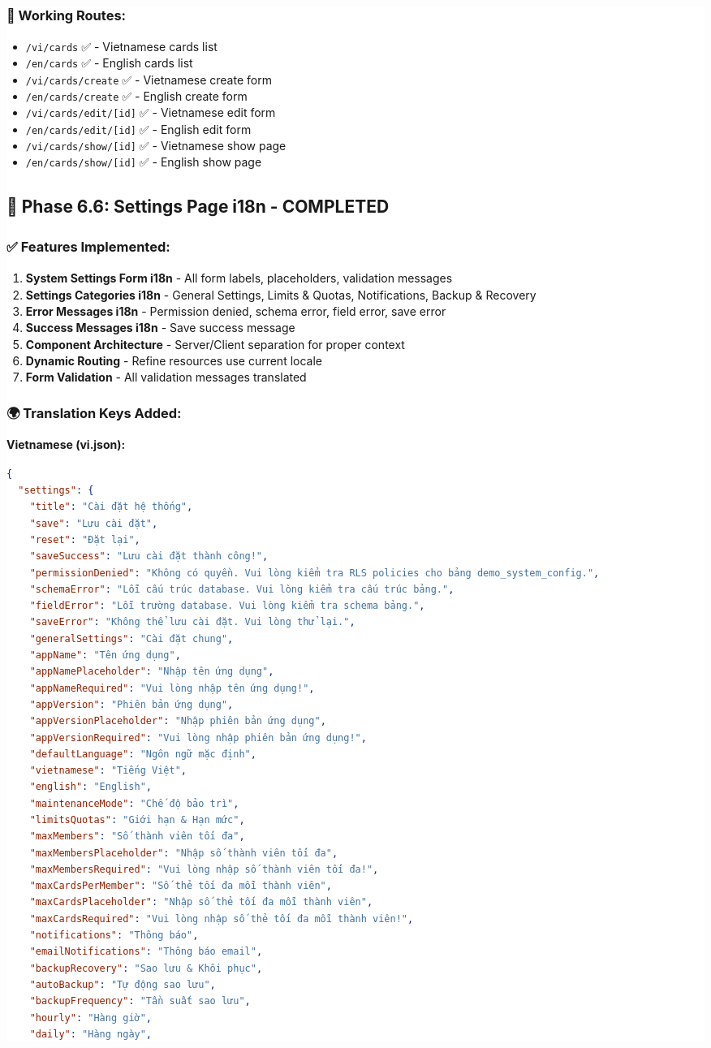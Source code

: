 ### **🚀 Working Routes:**
- `/vi/cards` ✅ - Vietnamese cards list
- `/en/cards` ✅ - English cards list  
- `/vi/cards/create` ✅ - Vietnamese create form
- `/en/cards/create` ✅ - English create form
- `/vi/cards/edit/[id]` ✅ - Vietnamese edit form
- `/en/cards/edit/[id]` ✅ - English edit form
- `/vi/cards/show/[id]` ✅ - Vietnamese show page
- `/en/cards/show/[id]` ✅ - English show page

## 🎯 Phase 6.6: Settings Page i18n - COMPLETED

### **✅ Features Implemented:**

1. **System Settings Form i18n** - All form labels, placeholders, validation messages
2. **Settings Categories i18n** - General Settings, Limits & Quotas, Notifications, Backup & Recovery
3. **Error Messages i18n** - Permission denied, schema error, field error, save error
4. **Success Messages i18n** - Save success message
5. **Component Architecture** - Server/Client separation for proper context
6. **Dynamic Routing** - Refine resources use current locale
7. **Form Validation** - All validation messages translated

### **🌍 Translation Keys Added:**

**Vietnamese (vi.json):**
```json
{
  "settings": {
    "title": "Cài đặt hệ thống",
    "save": "Lưu cài đặt",
    "reset": "Đặt lại",
    "saveSuccess": "Lưu cài đặt thành công!",
    "permissionDenied": "Không có quyền. Vui lòng kiểm tra RLS policies cho bảng demo_system_config.",
    "schemaError": "Lỗi cấu trúc database. Vui lòng kiểm tra cấu trúc bảng.",
    "fieldError": "Lỗi trường database. Vui lòng kiểm tra schema bảng.",
    "saveError": "Không thể lưu cài đặt. Vui lòng thử lại.",
    "generalSettings": "Cài đặt chung",
    "appName": "Tên ứng dụng",
    "appNamePlaceholder": "Nhập tên ứng dụng",
    "appNameRequired": "Vui lòng nhập tên ứng dụng!",
    "appVersion": "Phiên bản ứng dụng",
    "appVersionPlaceholder": "Nhập phiên bản ứng dụng",
    "appVersionRequired": "Vui lòng nhập phiên bản ứng dụng!",
    "defaultLanguage": "Ngôn ngữ mặc định",
    "vietnamese": "Tiếng Việt",
    "english": "English",
    "maintenanceMode": "Chế độ bảo trì",
    "limitsQuotas": "Giới hạn & Hạn mức",
    "maxMembers": "Số thành viên tối đa",
    "maxMembersPlaceholder": "Nhập số thành viên tối đa",
    "maxMembersRequired": "Vui lòng nhập số thành viên tối đa!",
    "maxCardsPerMember": "Số thẻ tối đa mỗi thành viên",
    "maxCardsPlaceholder": "Nhập số thẻ tối đa mỗi thành viên",
    "maxCardsRequired": "Vui lòng nhập số thẻ tối đa mỗi thành viên!",
    "notifications": "Thông báo",
    "emailNotifications": "Thông báo email",
    "backupRecovery": "Sao lưu & Khôi phục",
    "autoBackup": "Tự động sao lưu",
    "backupFrequency": "Tần suất sao lưu",
    "hourly": "Hàng giờ",
    "daily": "Hàng ngày",
```